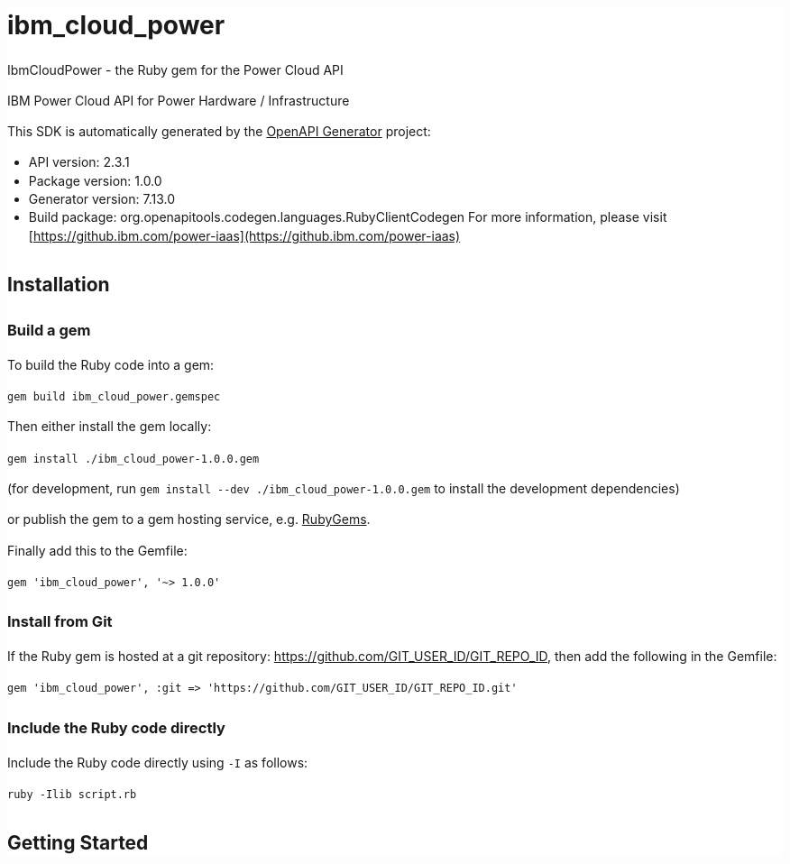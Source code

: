 # ibm_cloud_power

IbmCloudPower - the Ruby gem for the Power Cloud API

IBM Power Cloud API for Power Hardware / Infrastructure

This SDK is automatically generated by the [OpenAPI Generator](https://openapi-generator.tech) project:

- API version: 2.3.1
- Package version: 1.0.0
- Generator version: 7.13.0
- Build package: org.openapitools.codegen.languages.RubyClientCodegen
For more information, please visit [https://github.ibm.com/power-iaas](https://github.ibm.com/power-iaas)

## Installation

### Build a gem

To build the Ruby code into a gem:

```shell
gem build ibm_cloud_power.gemspec
```

Then either install the gem locally:

```shell
gem install ./ibm_cloud_power-1.0.0.gem
```

(for development, run `gem install --dev ./ibm_cloud_power-1.0.0.gem` to install the development dependencies)

or publish the gem to a gem hosting service, e.g. [RubyGems](https://rubygems.org/).

Finally add this to the Gemfile:

    gem 'ibm_cloud_power', '~> 1.0.0'

### Install from Git

If the Ruby gem is hosted at a git repository: https://github.com/GIT_USER_ID/GIT_REPO_ID, then add the following in the Gemfile:

    gem 'ibm_cloud_power', :git => 'https://github.com/GIT_USER_ID/GIT_REPO_ID.git'

### Include the Ruby code directly

Include the Ruby code directly using `-I` as follows:

```shell
ruby -Ilib script.rb
```

## Getting Started
